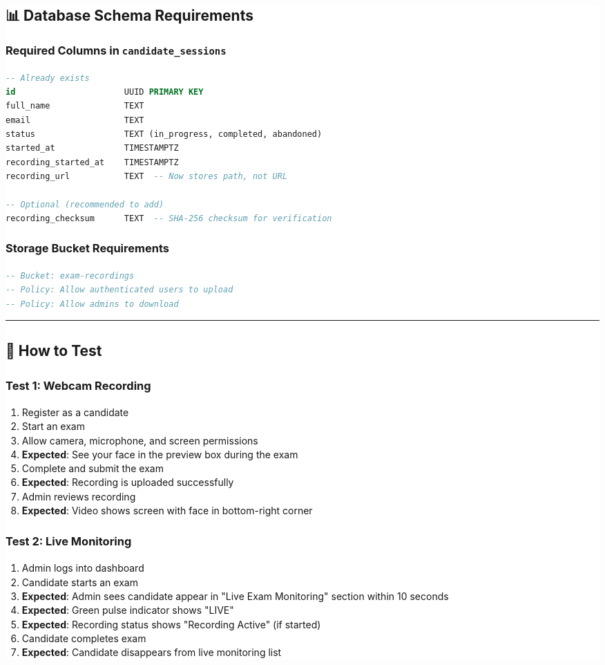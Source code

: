 
## 📊 Database Schema Requirements

### Required Columns in `candidate_sessions`

```sql
-- Already exists
id                      UUID PRIMARY KEY
full_name               TEXT
email                   TEXT
status                  TEXT (in_progress, completed, abandoned)
started_at              TIMESTAMPTZ
recording_started_at    TIMESTAMPTZ
recording_url           TEXT  -- Now stores path, not URL

-- Optional (recommended to add)
recording_checksum      TEXT  -- SHA-256 checksum for verification
```

### Storage Bucket Requirements

```sql
-- Bucket: exam-recordings
-- Policy: Allow authenticated users to upload
-- Policy: Allow admins to download
```

---

## 🚀 How to Test

### Test 1: Webcam Recording

1. Register as a candidate
2. Start an exam
3. Allow camera, microphone, and screen permissions
4. **Expected**: See your face in the preview box during the exam
5. Complete and submit the exam
6. **Expected**: Recording is uploaded successfully
7. Admin reviews recording
8. **Expected**: Video shows screen with face in bottom-right corner

### Test 2: Live Monitoring

1. Admin logs into dashboard
2. Candidate starts an exam
3. **Expected**: Admin sees candidate appear in "Live Exam Monitoring" section within 10 seconds
4. **Expected**: Green pulse indicator shows "LIVE"
5. **Expected**: Recording status shows "Recording Active" (if started)
6. Candidate completes exam
7. **Expected**: Candidate disappears from live monitoring list
